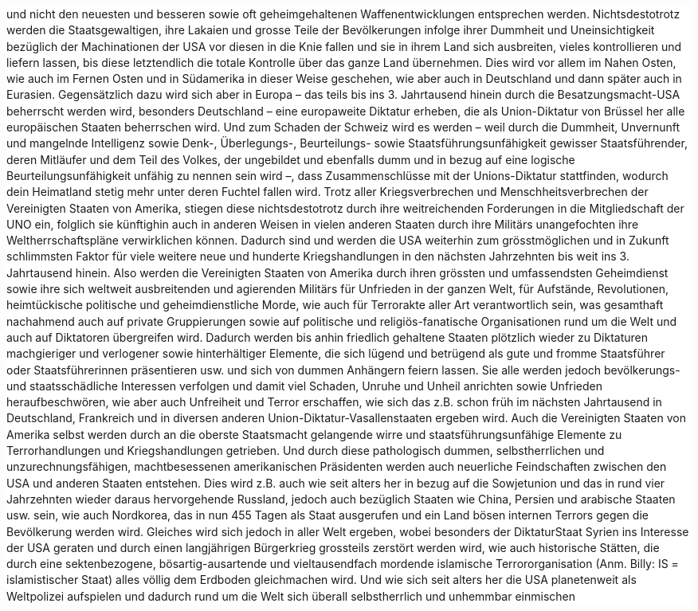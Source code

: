 und nicht den neuesten und besseren sowie oft geheimgehaltenen Waffenentwicklungen entsprechen
werden. Nichtsdestotrotz werden die Staatsgewaltigen, ihre Lakaien und grosse Teile der Bevölkerungen
infolge ihrer Dummheit und Uneinsichtigkeit bezüglich der Machinationen der USA vor diesen in die Knie
fallen und sie in ihrem Land sich ausbreiten, vieles kontrollieren und liefern lassen, bis diese letztendlich
die totale Kontrolle über das ganze Land übernehmen. Dies wird vor allem im Nahen Osten, wie auch im
Fernen Osten und in Südamerika in dieser Weise geschehen, wie aber auch in Deutschland und dann
später auch in Eurasien. Gegensätzlich dazu wird sich aber in Europa – das teils bis ins 3. Jahrtausend
hinein durch die Besatzungsmacht-USA beherrscht werden wird, besonders Deutschland – eine
europaweite Diktatur erheben, die als Union-Diktatur von Brüssel her alle europäischen Staaten
beherrschen wird. Und zum Schaden der Schweiz wird es werden – weil durch die Dummheit, Unvernunft
und mangelnde Intelligenz sowie Denk-, Überlegungs-, Beurteilungs- sowie Staatsführungsunfähigkeit
gewisser Staatsführender, deren Mitläufer und dem Teil des Volkes, der ungebildet und ebenfalls dumm
und in bezug auf eine logische Beurteilungsunfähigkeit unfähig zu nennen sein wird –, dass
Zusammenschlüsse mit der Unions-Diktatur stattfinden, wodurch dein Heimatland stetig mehr unter
deren Fuchtel fallen wird.
Trotz aller Kriegsverbrechen und Menschheitsverbrechen der Vereinigten Staaten von Amerika, stiegen
diese nichtsdestotrotz durch ihre weitreichenden Forderungen in die Mitgliedschaft der UNO ein, folglich
sie künftighin auch in anderen Weisen in vielen anderen Staaten durch ihre Militärs unangefochten ihre
Weltherrschaftspläne verwirklichen können. Dadurch sind und werden die USA weiterhin zum
grösstmöglichen und in Zukunft schlimmsten Faktor für viele weitere neue und hunderte
Kriegshandlungen in den nächsten Jahrzehnten bis weit ins 3. Jahrtausend hinein. Also werden die
Vereinigten Staaten von Amerika durch ihren grössten und umfassendsten Geheimdienst sowie ihre sich
weltweit ausbreitenden und agierenden Militärs für Unfrieden in der ganzen Welt, für Aufstände,
Revolutionen, heimtückische politische und geheimdienstliche Morde, wie auch für Terrorakte aller Art
verantwortlich sein, was gesamthaft nachahmend auch auf private Gruppierungen sowie auf politische
und religiös-fanatische Organisationen rund um die Welt und auch auf Diktatoren übergreifen wird.
Dadurch werden bis anhin friedlich gehaltene Staaten plötzlich wieder zu Diktaturen machgieriger und
verlogener sowie hinterhältiger Elemente, die sich lügend und betrügend als gute und fromme
Staatsführer oder Staatsführerinnen präsentieren usw. und sich von dummen Anhängern feiern lassen.
Sie alle werden jedoch bevölkerungs- und staatsschädliche Interessen verfolgen und damit viel Schaden,
Unruhe und Unheil anrichten sowie Unfrieden heraufbeschwören, wie aber auch Unfreiheit und Terror
erschaffen, wie sich das z.B. schon früh im nächsten Jahrtausend in Deutschland, Frankreich und in
diversen anderen Union-Diktatur-Vasallenstaaten ergeben wird. Auch die Vereinigten Staaten von Amerika
selbst werden durch an die oberste Staatsmacht gelangende wirre und staatsführungsunfähige Elemente
zu Terrorhandlungen und Kriegshandlungen getrieben. Und durch diese pathologisch dummen,
selbstherrlichen und unzurechnungsfähigen, machtbesessenen amerikanischen Präsidenten werden auch
neuerliche Feindschaften zwischen den USA und anderen Staaten entstehen. Dies wird z.B. auch wie seit
alters her in bezug auf die Sowjetunion und das in rund vier Jahrzehnten wieder daraus hervorgehende
Russland, jedoch auch bezüglich Staaten wie China, Persien und arabische Staaten usw. sein, wie auch
Nordkorea, das in nun 455 Tagen als Staat ausgerufen und ein Land bösen internen Terrors gegen die
Bevölkerung werden wird. Gleiches wird sich jedoch in aller Welt ergeben, wobei besonders der DiktaturStaat Syrien ins Interesse der USA geraten und durch einen langjährigen Bürgerkrieg grossteils zerstört
werden wird, wie auch historische Stätten, die durch eine sektenbezogene, bösartig-ausartende und
vieltausendfach mordende islamische Terrororganisation (Anm. Billy: IS = islamistischer Staat) alles völlig
dem Erdboden gleichmachen wird. Und wie sich seit alters her die USA planetenweit als Weltpolizei
aufspielen und dadurch rund um die Welt sich überall selbstherrlich und unhemmbar einmischen